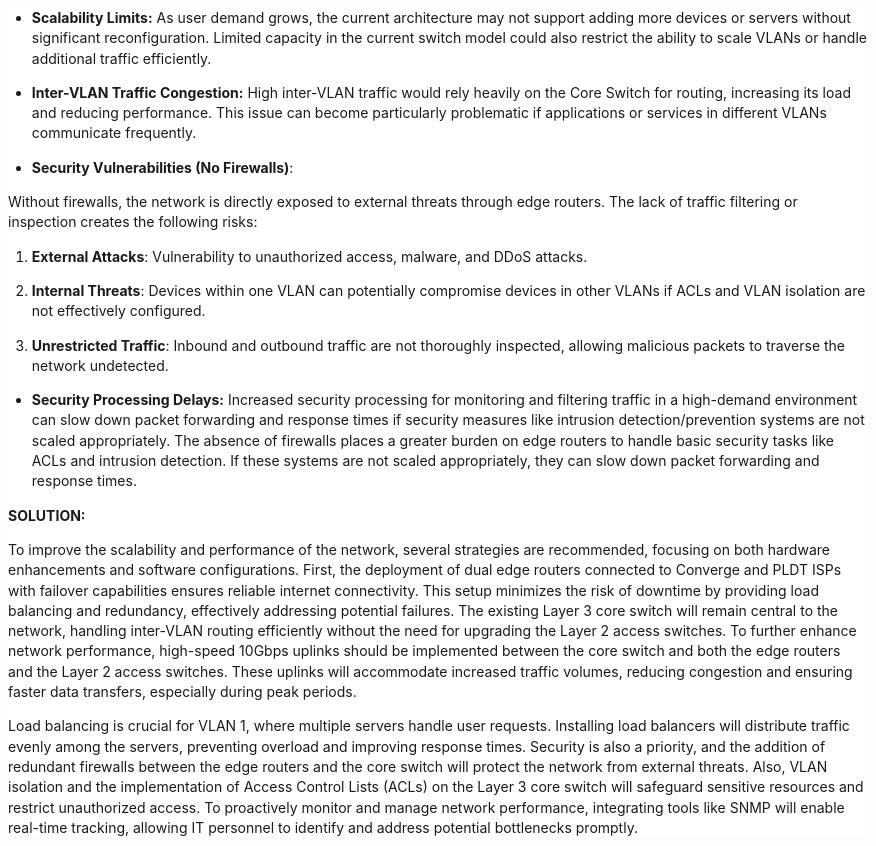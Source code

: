 -   **Scalability Limits:** As user demand grows, the current
    architecture may not support adding more devices or servers without
    significant reconfiguration. Limited capacity in the current switch
    model could also restrict the ability to scale VLANs or handle
    additional traffic efficiently.

-   **Inter-VLAN Traffic Congestion:** High inter-VLAN traffic would
    rely heavily on the Core Switch for routing, increasing its load and
    reducing performance. This issue can become particularly problematic
    if applications or services in different VLANs communicate
    frequently.

-   **Security Vulnerabilities (No Firewalls)**:

Without firewalls, the network is directly exposed to external threats
through edge routers. The lack of traffic filtering or inspection
creates the following risks:

1.  **External Attacks**: Vulnerability to unauthorized access, malware,
    and DDoS attacks.

2.  **Internal Threats**: Devices within one VLAN can potentially
    compromise devices in other VLANs if ACLs and VLAN isolation are not
    effectively configured.

3.  **Unrestricted Traffic**: Inbound and outbound traffic are not
    thoroughly inspected, allowing malicious packets to traverse the
    network undetected.

-   **Security Processing Delays:** Increased security processing for
    monitoring and filtering traffic in a high-demand environment can
    slow down packet forwarding and response times if security measures
    like intrusion detection/prevention systems are not scaled
    appropriately. The absence of firewalls places a greater burden on
    edge routers to handle basic security tasks like ACLs and intrusion
    detection. If these systems are not scaled appropriately, they can
    slow down packet forwarding and response times.

**SOLUTION:**

To improve the scalability and performance of the network, several
strategies are recommended, focusing on both hardware enhancements and
software configurations. First, the deployment of dual edge routers
connected to Converge and PLDT ISPs with failover capabilities ensures
reliable internet connectivity. This setup minimizes the risk of
downtime by providing load balancing and redundancy, effectively
addressing potential failures. The existing Layer 3 core switch will
remain central to the network, handling inter-VLAN routing efficiently
without the need for upgrading the Layer 2 access switches. To further
enhance network performance, high-speed 10Gbps uplinks should be
implemented between the core switch and both the edge routers and the
Layer 2 access switches. These uplinks will accommodate increased
traffic volumes, reducing congestion and ensuring faster data transfers,
especially during peak periods.

Load balancing is crucial for VLAN 1, where multiple servers handle user
requests. Installing load balancers will distribute traffic evenly among
the servers, preventing overload and improving response times. Security
is also a priority, and the addition of redundant firewalls between the
edge routers and the core switch will protect the network from external
threats. Also, VLAN isolation and the implementation of Access Control
Lists (ACLs) on the Layer 3 core switch will safeguard sensitive
resources and restrict unauthorized access. To proactively monitor and
manage network performance, integrating tools like SNMP will enable
real-time tracking, allowing IT personnel to identify and address
potential bottlenecks promptly.
